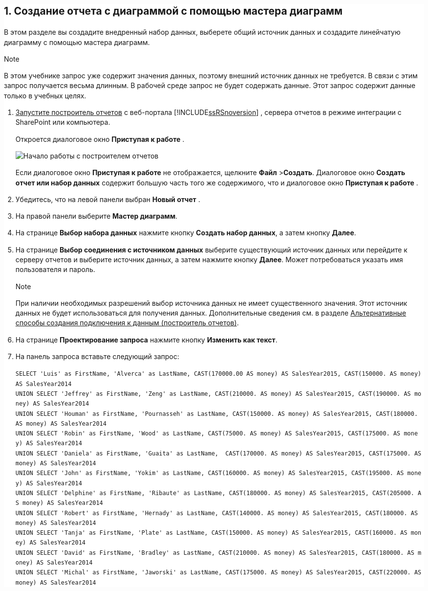## <a name="1-create-a-chart-report-from-the-chart-wizard"></a><a name="Chart"></a>1. Создание отчета с диаграммой с помощью мастера диаграмм  
В этом разделе вы создадите внедренный набор данных, выберете общий источник данных и создадите линейчатую диаграмму с помощью мастера диаграмм.  
  
> [!NOTE]  
> В этом учебнике запрос уже содержит значения данных, поэтому внешний источник данных не требуется. В связи с этим запрос получается весьма длинным. В рабочей среде запрос не будет содержать данные. Этот запрос содержит данные только в учебных целях.  
  
1.  [Запустите построитель отчетов](../reporting-services/report-builder/start-report-builder.md) с веб-портала [!INCLUDE[ssRSnoversion](../includes/ssrsnoversion-md.md)] , сервера отчетов в режиме интеграции с SharePoint или компьютера.  
  
     Откроется диалоговое окно **Приступая к работе** .  
  
     ![Начало работы с построителем отчетов](../reporting-services/media/rb-getstarted.png "Начало работы с построителем отчетов")  
  
     Если диалоговое окно **Приступая к работе** не отображается, щелкните **Файл** >**Создать**. Диалоговое окно **Создать отчет или набор данных** содержит большую часть того же содержимого, что и диалоговое окно **Приступая к работе** . 
      
2.  Убедитесь, что на левой панели выбран **Новый отчет** .  
  
3.  На правой панели выберите **Мастер диаграмм**.  
  
4.  На странице **Выбор набора данных** нажмите кнопку **Создать набор данных**, а затем кнопку **Далее**.  
  
5.  На странице **Выбор соединения с источником данных** выберите существующий источник данных или перейдите к серверу отчетов и выберите источник данных, а затем нажмите кнопку **Далее**. Может потребоваться указать имя пользователя и пароль.  
  
    > [!NOTE]  
    > При наличии необходимых разрешений выбор источника данных не имеет существенного значения. Этот источник данных не будет использоваться для получения данных. Дополнительные сведения см. в разделе [Альтернативные способы создания подключения к данным &#40;построитель отчетов&#41;](../reporting-services/alternative-ways-to-get-a-data-connection-report-builder.md).  
  
6.  На странице **Проектирование запроса** нажмите кнопку **Изменить как текст**.  
  
7.  На панель запроса вставьте следующий запрос:  
  
    ```  
    SELECT 'Luis' as FirstName, 'Alverca' as LastName, CAST(170000.00 AS money) AS SalesYear2015, CAST(150000. AS money) AS SalesYear2014  
    UNION SELECT 'Jeffrey' as FirstName, 'Zeng' as LastName, CAST(210000. AS money) AS SalesYear2015, CAST(190000. AS money) AS SalesYear2014  
    UNION SELECT 'Houman' as FirstName, 'Pournasseh' as LastName, CAST(150000. AS money) AS SalesYear2015, CAST(180000. AS money) AS SalesYear2014  
    UNION SELECT 'Robin' as FirstName, 'Wood' as LastName, CAST(75000. AS money) AS SalesYear2015, CAST(175000. AS money) AS SalesYear2014  
    UNION SELECT 'Daniela' as FirstName, 'Guaita' as LastName,  CAST(170000. AS money) AS SalesYear2015, CAST(175000. AS money) AS SalesYear2014  
    UNION SELECT 'John' as FirstName, 'Yokim' as LastName, CAST(160000. AS money) AS SalesYear2015, CAST(195000. AS money) AS SalesYear2014  
    UNION SELECT 'Delphine' as FirstName, 'Ribaute' as LastName, CAST(180000. AS money) AS SalesYear2015, CAST(205000. AS money) AS SalesYear2014  
    UNION SELECT 'Robert' as FirstName, 'Hernady' as LastName, CAST(140000. AS money) AS SalesYear2015, CAST(180000. AS money) AS SalesYear2014  
    UNION SELECT 'Tanja' as FirstName, 'Plate' as LastName, CAST(150000. AS money) AS SalesYear2015, CAST(160000. AS money) AS SalesYear2014  
    UNION SELECT 'David' as FirstName, 'Bradley' as LastName, CAST(210000. AS money) AS SalesYear2015, CAST(180000. AS money) AS SalesYear2014  
    UNION SELECT 'Michal' as FirstName, 'Jaworski' as LastName, CAST(175000. AS money) AS SalesYear2015, CAST(220000. AS money) AS SalesYear2014  